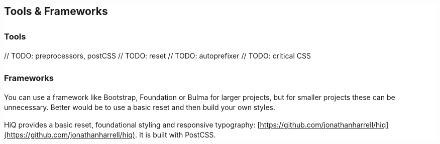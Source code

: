 ## Tools & Frameworks

### Tools

// TODO: preprocessors, postCSS
// TODO: reset
// TODO: autoprefixer
// TODO: critical CSS

### Frameworks

You can use a framework like Bootstrap, Foundation or Bulma for larger projects, but for smaller projects these can be unnecessary. Better would be to use a basic reset and then build your own styles.

HiQ provides a basic reset, foundational styling and responsive typography: [https://github.com/jonathanharrell/hiq](https://github.com/jonathanharrell/hiq). It is built with PostCSS.
